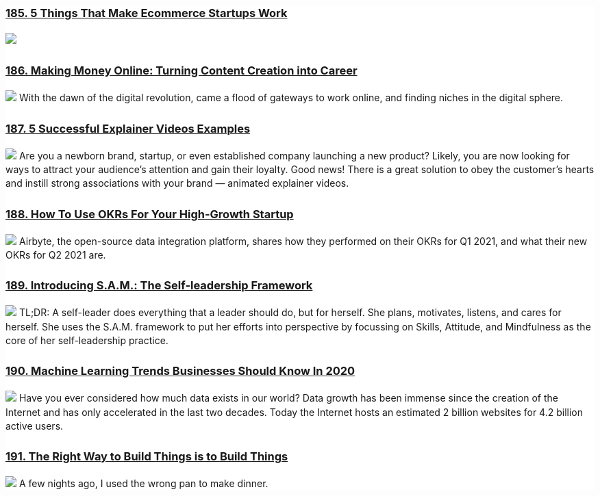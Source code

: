 ### [185. 5 Things That Make Ecommerce Startups Work](https://hackernoon.com/5-things-to-look-for-to-make-e-commerce-startups-work-u81b3yfo)
![](https://images.unsplash.com/photo-1523575166472-a83a0ed1d522?ixlib=rb-1.2.1&q=80&fm=jpg&crop=entropy&cs=tinysrgb&w=1080&fit=max&ixid=eyJhcHBfaWQiOjEwMDk2Mn0)


### [186. Making Money Online: Turning Content Creation into Career](https://hackernoon.com/making-money-online-turning-content-creation-into-career)
![](https://cdn.hackernoon.com/images/4XWayxmyzVaqjYxqsMpheuKiECq2-ob93h7b.jpeg)
With the dawn of the digital revolution, came a flood of gateways to work online, and finding niches in the digital sphere.

### [187. 5 Successful Explainer Videos Examples](https://hackernoon.com/5-successful-explainer-videos-examples-cxx3uf1)
![](https://firebasestorage.googleapis.com/v0/b/hackernoon-app.appspot.com/o/images%2F8VvyaRxHc4QwIekCKDNAwvxHJdz1-ac2k3upp.gif?alt=media&token=a61f2015-4dd3-436c-8b8f-7489df3d12e9)
Are you a newborn brand, startup, or even established company launching a new product? Likely, you are now looking for ways to attract your audience’s attention and gain their loyalty. Good news! There is a great solution to obey the customer’s hearts and instill strong associations with your brand — animated explainer videos. 

### [188. How To Use OKRs For Your High-Growth Startup](https://hackernoon.com/how-to-use-okrs-for-your-high-growth-startup-7ht339u)
![](https://cdn.hackernoon.com/images/rGWF1RDlLZchb3zju0HpnW7gT6X2-1q6n33tr.png)
Airbyte, the open-source data integration platform, shares how they performed on their OKRs for Q1 2021, and what their new OKRs for Q2 2021 are. 

### [189. Introducing S.A.M.: The Self-leadership Framework](https://hackernoon.com/introducing-sam-the-self-leadership-framework-qy6q3yz1)
![](https://images.unsplash.com/photo-1517520287167-4bbf64a00d66?ixlib=rb-1.2.1&q=80&fm=jpg&crop=entropy&cs=tinysrgb&w=1080&fit=max&ixid=eyJhcHBfaWQiOjEwMDk2Mn0)
TL;DR: A self-leader does everything that a leader should do, but for herself. She plans, motivates, listens, and cares for herself. She uses the S.A.M. framework to put her efforts into perspective by focussing on Skills, Attitude, and Mindfulness as the core of her self-leadership practice.

### [190. Machine Learning Trends Businesses Should Know In 2020](https://hackernoon.com/machine-learning-trends-businesses-should-know-in-2020-ke1q3tx9)
![](https://firebasestorage.googleapis.com/v0/b/hackernoon-app.appspot.com/o/images%2Fw4LmpPGaGGR6gk6e38aSMP5N2zs2-arw3t7p.jpeg?alt=media&token=9a368725-649b-4960-acf2-5fefdd2e9a70)
Have you ever considered how much data exists in our world? Data growth has been immense since the creation of the Internet and has only accelerated in the last two decades. Today the Internet hosts an estimated 2 billion websites for 4.2 billion active users. 

### [191. The Right Way to Build Things is to Build Things](https://hackernoon.com/the-right-way-to-build-things-is-to-build-things-ln213y71)
![](https://cdn.hackernoon.com/drafts/8f7p3yjh.png)
A few nights ago, I used the wrong pan to make dinner. 
